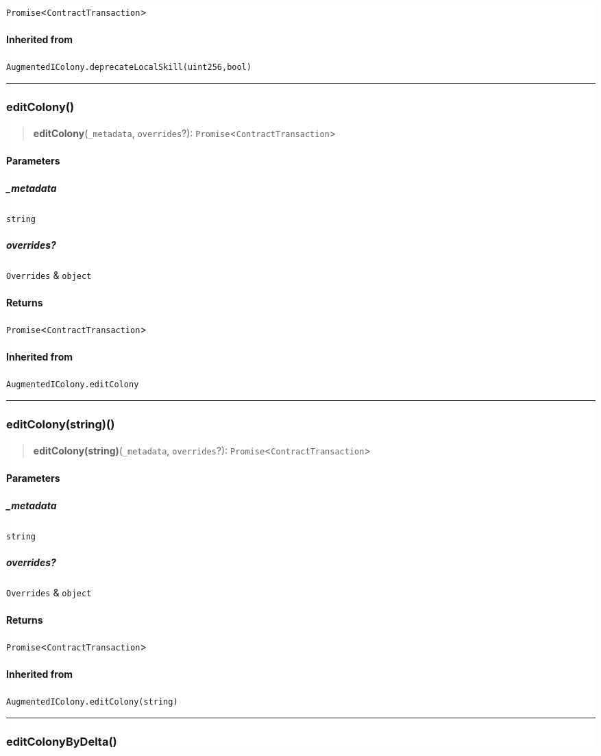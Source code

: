 `Promise`\<`ContractTransaction`\>

#### Inherited from

`AugmentedIColony.deprecateLocalSkill(uint256,bool)`

***

### editColony()

> **editColony**(`_metadata`, `overrides`?): `Promise`\<`ContractTransaction`\>

#### Parameters

##### \_metadata

`string`

##### overrides?

`Overrides` & `object`

#### Returns

`Promise`\<`ContractTransaction`\>

#### Inherited from

`AugmentedIColony.editColony`

***

### editColony(string)()

> **editColony(string)**(`_metadata`, `overrides`?): `Promise`\<`ContractTransaction`\>

#### Parameters

##### \_metadata

`string`

##### overrides?

`Overrides` & `object`

#### Returns

`Promise`\<`ContractTransaction`\>

#### Inherited from

`AugmentedIColony.editColony(string)`

***

### editColonyByDelta()
